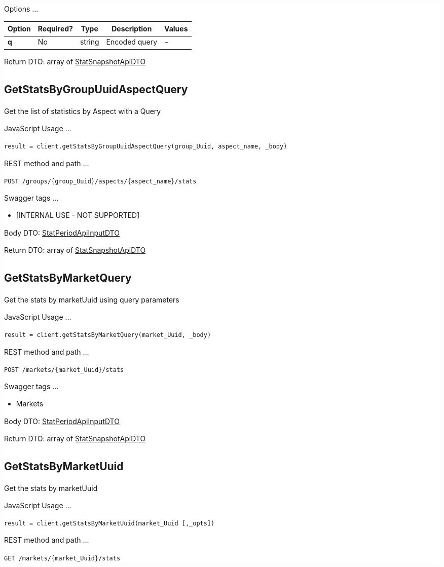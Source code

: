 Options ...

| Option | Required? | Type | Description | Values |
|--------|-----------|------|-------------|--------|
| **q** | No | string | Encoded query | - |

Return DTO: array of [StatSnapshotApiDTO](#statsnapshotapidto)

## GetStatsByGroupUuidAspectQuery

Get the list of statistics by Aspect with a Query

JavaScript Usage ...

	result = client.getStatsByGroupUuidAspectQuery(group_Uuid, aspect_name, _body)

REST method and path ...

	POST /groups/{group_Uuid}/aspects/{aspect_name}/stats

Swagger tags ...

- [INTERNAL USE - NOT SUPPORTED]

Body DTO: [StatPeriodApiInputDTO](#statperiodapiinputdto)

Return DTO: array of [StatSnapshotApiDTO](#statsnapshotapidto)

## GetStatsByMarketQuery

Get the stats by marketUuid using query parameters

JavaScript Usage ...

	result = client.getStatsByMarketQuery(market_Uuid, _body)

REST method and path ...

	POST /markets/{market_Uuid}/stats

Swagger tags ...

- Markets

Body DTO: [StatPeriodApiInputDTO](#statperiodapiinputdto)

Return DTO: array of [StatSnapshotApiDTO](#statsnapshotapidto)

## GetStatsByMarketUuid

Get the stats by marketUuid

JavaScript Usage ...

	result = client.getStatsByMarketUuid(market_Uuid [,_opts])

REST method and path ...

	GET /markets/{market_Uuid}/stats
